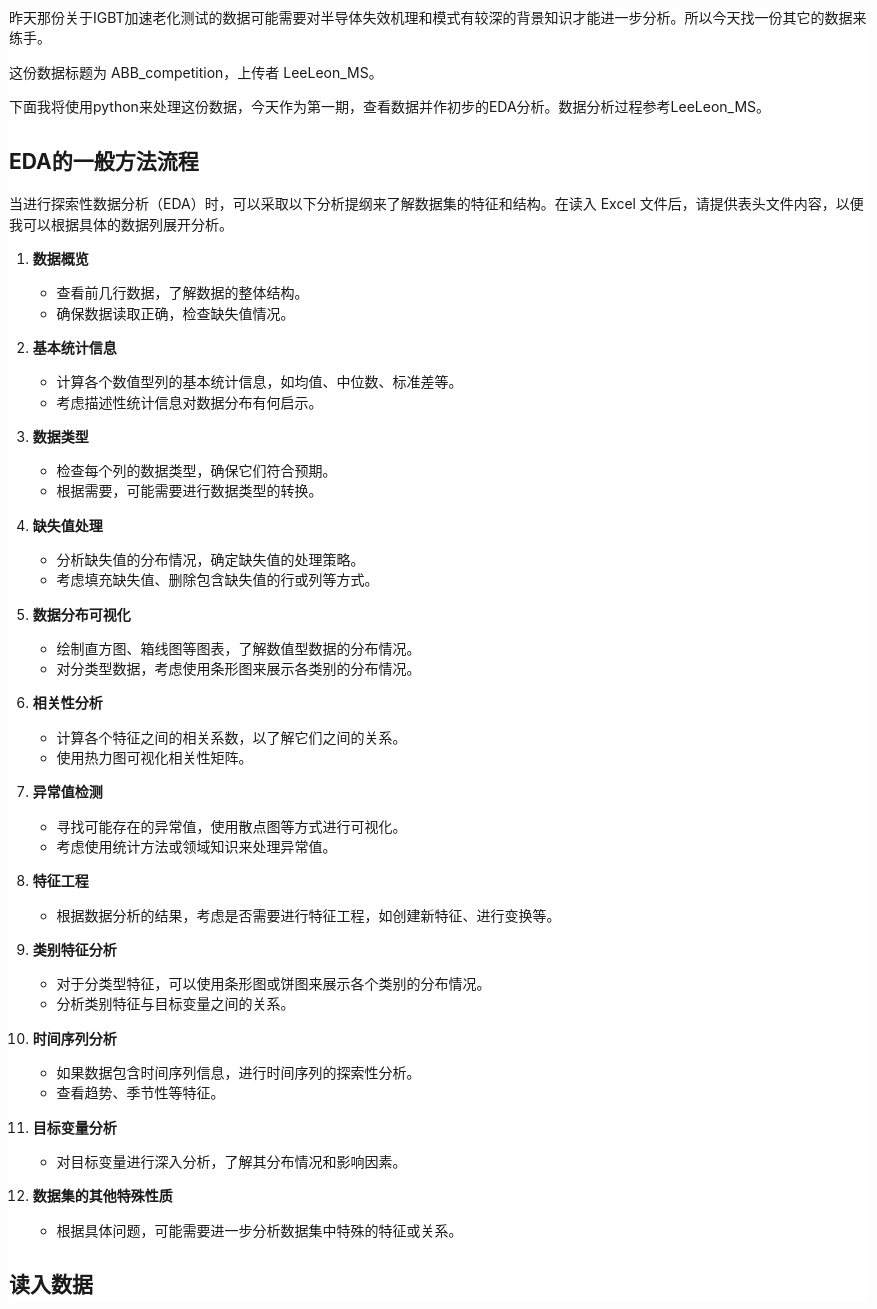 昨天那份关于IGBT加速老化测试的数据可能需要对半导体失效机理和模式有较深的背景知识才能进一步分析。所以今天找一份其它的数据来练手。

这份数据标题为 ABB_competition，上传者 LeeLeon_MS。

下面我将使用python来处理这份数据，今天作为第一期，查看数据并作初步的EDA分析。数据分析过程参考LeeLeon_MS。

## EDA的一般方法流程

当进行探索性数据分析（EDA）时，可以采取以下分析提纲来了解数据集的特征和结构。在读入 Excel 文件后，请提供表头文件内容，以便我可以根据具体的数据列展开分析。

1. **数据概览**
    
    - 查看前几行数据，了解数据的整体结构。
    - 确保数据读取正确，检查缺失值情况。
2. **基本统计信息**
    
    - 计算各个数值型列的基本统计信息，如均值、中位数、标准差等。
    - 考虑描述性统计信息对数据分布有何启示。
3. **数据类型**
    
    - 检查每个列的数据类型，确保它们符合预期。
    - 根据需要，可能需要进行数据类型的转换。
4. **缺失值处理**
    
    - 分析缺失值的分布情况，确定缺失值的处理策略。
    - 考虑填充缺失值、删除包含缺失值的行或列等方式。
5. **数据分布可视化**
    
    - 绘制直方图、箱线图等图表，了解数值型数据的分布情况。
    - 对分类型数据，考虑使用条形图来展示各类别的分布情况。
6. **相关性分析**
    
    - 计算各个特征之间的相关系数，以了解它们之间的关系。
    - 使用热力图可视化相关性矩阵。
7. **异常值检测**
    
    - 寻找可能存在的异常值，使用散点图等方式进行可视化。
    - 考虑使用统计方法或领域知识来处理异常值。
8. **特征工程**
    
    - 根据数据分析的结果，考虑是否需要进行特征工程，如创建新特征、进行变换等。
9. **类别特征分析**
    
    - 对于分类型特征，可以使用条形图或饼图来展示各个类别的分布情况。
    - 分析类别特征与目标变量之间的关系。
10. **时间序列分析**
    
    - 如果数据包含时间序列信息，进行时间序列的探索性分析。
    - 查看趋势、季节性等特征。
11. **目标变量分析**
    
    - 对目标变量进行深入分析，了解其分布情况和影响因素。
12. **数据集的其他特殊性质**
    
    - 根据具体问题，可能需要进一步分析数据集中特殊的特征或关系。

## 读入数据
